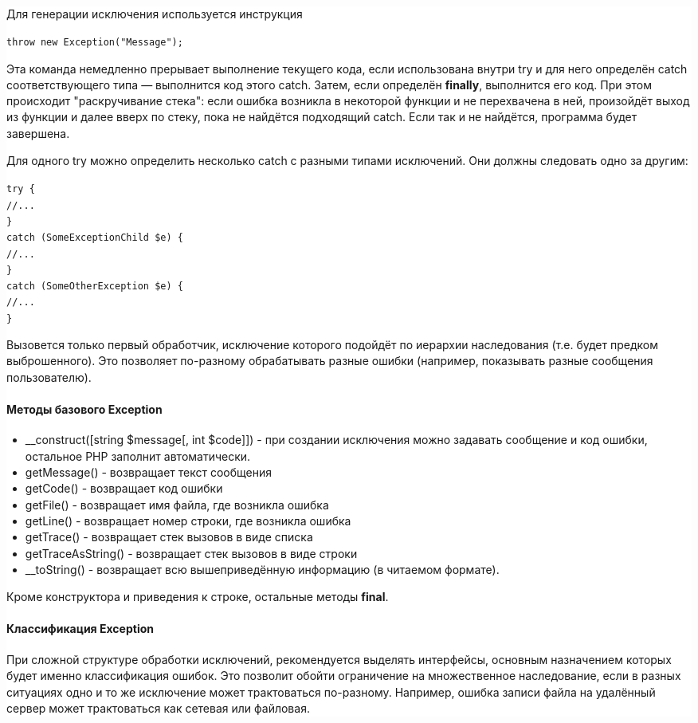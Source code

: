 Для генерации исключения используется инструкция

```injectablephp
throw new Exception("Message");
```

Эта команда немедленно прерывает выполнение текущего кода, если использована внутри try и для него определён catch
соответствующего типа — выполнится код этого catch. Затем, если определён __finally__, выполнится его код. При этом
происходит "раскручивание стека": если ошибка возникла в некоторой функции и не перехвачена в ней, произойдёт выход из
функции и далее вверх по стеку, пока не найдётся подходящий catch. Если так и не найдётся, программа будет завершена.

Для одного try можно определить несколько catch с разными типами исключений. Они должны следовать одно за другим:

```injectablephp
try { 
//... 
}
catch (SomeExceptionChild $e) { 
//...
}
catch (SomeOtherException $e) { 
//...
}
```

Вызовется только первый обработчик, исключение которого подойдёт по иерархии наследования (т.е. будет предком
выброшенного). Это позволяет по-разному обрабатывать разные ошибки (например, показывать разные сообщения пользователю).

#### Методы базового Exception

* __construct([string $message[, int $code]]) - при создании исключения можно задавать сообщение и код ошибки, остальное
  PHP заполнит автоматически.
* getMessage() - возвращает текст сообщения
* getCode() - возвращает код ошибки
* getFile() - возвращает имя файла, где возникла ошибка
* getLine() - возвращает номер строки, где возникла ошибка
* getTrace() - возвращает стек вызовов в виде списка
* getTraceAsString() - возвращает стек вызовов в виде строки
* __toString() - возвращает всю вышеприведённую информацию (в читаемом формате).

Кроме конструктора и приведения к строке, остальные методы __final__.

#### Классификация Exception

При сложной структуре обработки исключений, рекомендуется выделять интерфейсы, основным назначением которых будет именно
классификация ошибок. Это позволит обойти ограничение на множественное наследование, если в разных ситуациях одно и то
же исключение может трактоваться по-разному. Например, ошибка записи файла на удалённый сервер может трактоваться как
сетевая или файловая.
